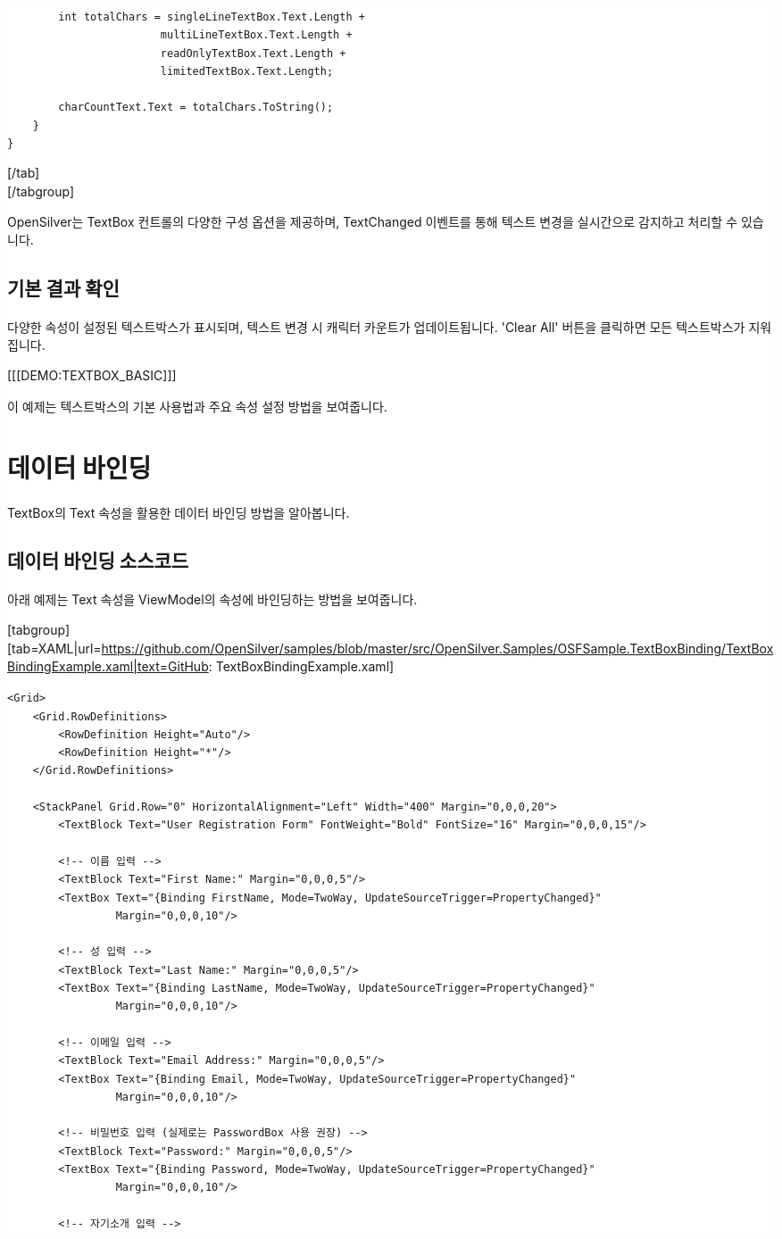 ```
        int totalChars = singleLineTextBox.Text.Length + 
                        multiLineTextBox.Text.Length + 
                        readOnlyTextBox.Text.Length + 
                        limitedTextBox.Text.Length;
        
        charCountText.Text = totalChars.ToString();
    }
}  
```
[/tab]  
[/tabgroup]

OpenSilver는 TextBox 컨트롤의 다양한 구성 옵션을 제공하며, TextChanged 이벤트를 통해 텍스트 변경을 실시간으로 감지하고 처리할 수 있습니다.

## 기본 결과 확인
다양한 속성이 설정된 텍스트박스가 표시되며, 텍스트 변경 시 캐릭터 카운트가 업데이트됩니다. 'Clear All' 버튼을 클릭하면 모든 텍스트박스가 지워집니다.

[[[DEMO:TEXTBOX_BASIC]]]

이 예제는 텍스트박스의 기본 사용법과 주요 속성 설정 방법을 보여줍니다.

# 데이터 바인딩  
TextBox의 Text 속성을 활용한 데이터 바인딩 방법을 알아봅니다.

## 데이터 바인딩 소스코드  
아래 예제는 Text 속성을 ViewModel의 속성에 바인딩하는 방법을 보여줍니다.

[tabgroup]  
[tab=XAML|url=https://github.com/OpenSilver/samples/blob/master/src/OpenSilver.Samples/OSFSample.TextBoxBinding/TextBoxBindingExample.xaml|text=GitHub: TextBoxBindingExample.xaml]  
```
<Grid>
    <Grid.RowDefinitions>
        <RowDefinition Height="Auto"/>
        <RowDefinition Height="*"/>
    </Grid.RowDefinitions>
    
    <StackPanel Grid.Row="0" HorizontalAlignment="Left" Width="400" Margin="0,0,0,20">
        <TextBlock Text="User Registration Form" FontWeight="Bold" FontSize="16" Margin="0,0,0,15"/>
        
        <!-- 이름 입력 -->
        <TextBlock Text="First Name:" Margin="0,0,0,5"/>
        <TextBox Text="{Binding FirstName, Mode=TwoWay, UpdateSourceTrigger=PropertyChanged}" 
                 Margin="0,0,0,10"/>
        
        <!-- 성 입력 -->
        <TextBlock Text="Last Name:" Margin="0,0,0,5"/>
        <TextBox Text="{Binding LastName, Mode=TwoWay, UpdateSourceTrigger=PropertyChanged}" 
                 Margin="0,0,0,10"/>
        
        <!-- 이메일 입력 -->
        <TextBlock Text="Email Address:" Margin="0,0,0,5"/>
        <TextBox Text="{Binding Email, Mode=TwoWay, UpdateSourceTrigger=PropertyChanged}" 
                 Margin="0,0,0,10"/>
        
        <!-- 비밀번호 입력 (실제로는 PasswordBox 사용 권장) -->
        <TextBlock Text="Password:" Margin="0,0,0,5"/>
        <TextBox Text="{Binding Password, Mode=TwoWay, UpdateSourceTrigger=PropertyChanged}" 
                 Margin="0,0,0,10"/>
        
        <!-- 자기소개 입력 -->
```